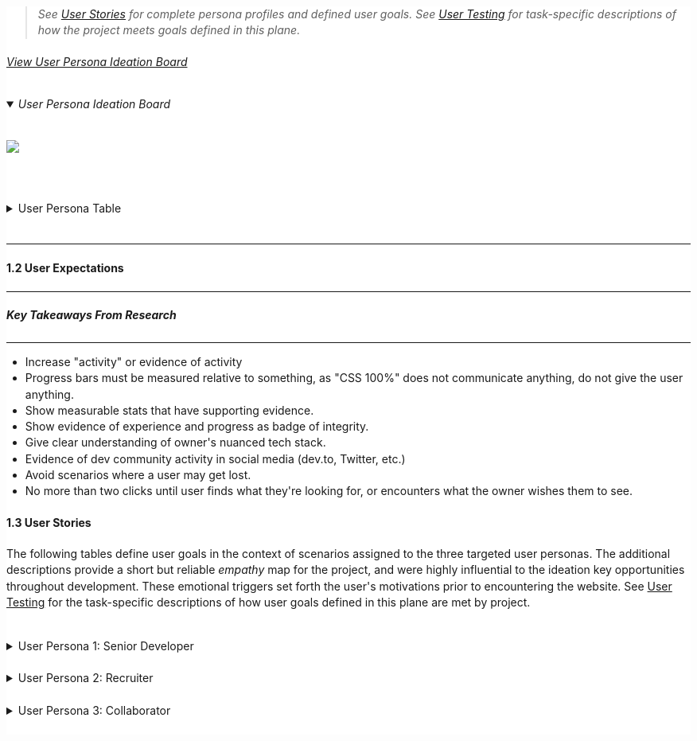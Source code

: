 
>*See [User Stories](#13-user-stories) for complete persona profiles and defined user goals.*
*See [User Testing](#user-testing) for task-specific descriptions of how the project meets goals defined in this plane.*

###### [View User Persona Ideation Board](https://raw.githubusercontent.com/israelias/resume-redux/master/documentation/RedUX_200901_1621.png)

<details open><summary> <em> User Persona Ideation Board </em> </summary>
<br>

[<a style="text-align:center" href="https://raw.githubusercontent.com/israelias/resume-redux/master/documentation/RedUX_200901_1621.png" target="_blank"><img src="https://raw.githubusercontent.com/israelias/resume-redux/master/documentation/RedUX_200901_1621.png"/></a>](documentation/RedUX_200901_1621.png)


<br>
</details>

<br>
<details><summary> User Persona Table </summary></details>
<br>

___
#### 1.2 User Expectations
___

##### Key Takeaways From Research
___

- Increase "activity" or evidence of activity
- Progress bars must be measured relative to something, as "CSS 100%" does not communicate anything, do not give the user anything.
- Show measurable stats that have supporting evidence.
- Show evidence of experience and progress as badge of integrity.
- Give clear understanding of owner's nuanced tech stack.
- Evidence of dev community activity in social media (dev.to, Twitter, etc.)
- Avoid scenarios where a user may get lost.
- No more than two clicks until user finds what they're looking for, or encounters what the owner wishes them to see.

#### 1.3 User Stories

The following tables define user goals in the context of scenarios assigned to the three targeted user personas. The additional descriptions provide a short but reliable *empathy* map for the project, and were highly influential to the ideation key opportunities throughout development. These emotional triggers set forth the user's motivations prior to encountering the website. See [User Testing](#user-testing) for the task-specific descriptions of how user goals defined in this plane are met by project.

<br>
<details><summary> User Persona 1: Senior Developer </summary></details>
<br>
<details><summary> User Persona 2: Recruiter </summary></details>
<br>
<details><summary> User Persona 3: Collaborator </summary></details>
<br>
